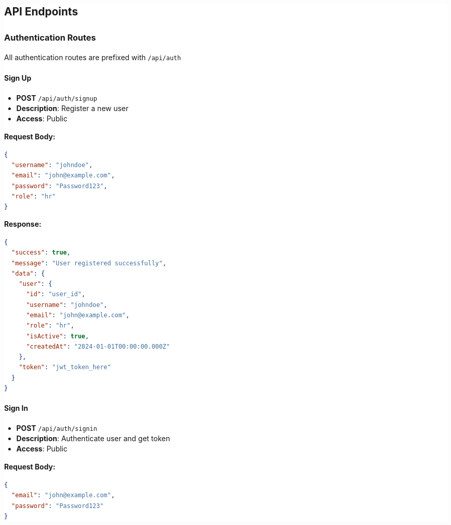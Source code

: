 ## API Endpoints

### Authentication Routes

All authentication routes are prefixed with `/api/auth`

#### Sign Up
- **POST** `/api/auth/signup`
- **Description**: Register a new user
- **Access**: Public

**Request Body:**
```json
{
  "username": "johndoe",
  "email": "john@example.com",
  "password": "Password123",
  "role": "hr"
}
```

**Response:**
```json
{
  "success": true,
  "message": "User registered successfully",
  "data": {
    "user": {
      "id": "user_id",
      "username": "johndoe",
      "email": "john@example.com",
      "role": "hr",
      "isActive": true,
      "createdAt": "2024-01-01T00:00:00.000Z"
    },
    "token": "jwt_token_here"
  }
}
```

#### Sign In
- **POST** `/api/auth/signin`
- **Description**: Authenticate user and get token
- **Access**: Public

**Request Body:**
```json
{
  "email": "john@example.com",
  "password": "Password123"
}
```
